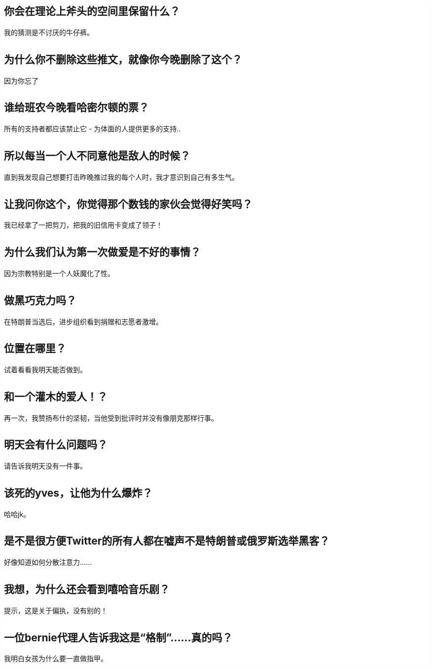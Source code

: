 ## 你会在理论上斧头的空间里保留什么？
我的猜测是不讨厌的牛仔裤。

## 为什么你不删除这些推文，就像你今晚删除了这个？
因为你忘了

## 谁给班农今晚看哈密尔顿的票？
所有的支持者都应该禁止它 - 为体面的人提供更多的支持..

## 所以每当一个人不同意他是敌人的时候？
直到我发现自己想要打击昨晚推过我的每个人时，我才意识到自己有多生气。

## 让我问你这个，你觉得那个数钱的家伙会觉得好笑吗？
我已经拿了一把剪刀，把我的旧信用卡变成了领子！

## 为什么我们认为第一次做爱是不好的事情？
因为宗教特别是一个人妖魔化了性。

## 做黑巧克力吗？
在特朗普当选后，进步组织看到捐赠和志愿者激增。

## 位置在哪里？
试着看看我明天能否做到。

## 和一个灌木的爱人！？
再一次，我赞扬布什的坚韧，当他受到批评时并没有像朋克那样行事。

## 明天会有什么问题吗？
请告诉我明天没有一件事。

## 该死的yves，让他为什么爆炸？
哈哈jk。

## 是不是很方便Twitter的所有人都在嘘声不是特朗普或俄罗斯选举黑客？
好像知道如何分散注意力......

## 我想，为什么还会看到嘻哈音乐剧？
提示，这是关于偏执，没有别的！

## 一位bernie代理人告诉我这是“格制”......真的吗？
我明白女孩为什么要一直做指甲。
